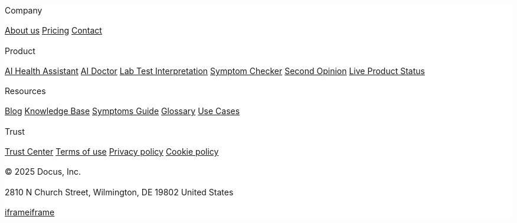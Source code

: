 Company

[About us](https://docus.ai/about-us) [Pricing](https://docus.ai/pricing) [Contact](https://docus.ai/contact)

Product

[AI Health Assistant](https://docus.ai/ai-health-assistant) [AI Doctor](https://docus.ai/ai-doctor) [Lab Test Interpretation](https://docus.ai/lab-test-interpretation) [Symptom Checker](https://docus.ai/symptom-checker) [Second Opinion](https://docus.ai/second-opinion) [Live Product Status](https://docus.statuspage.io/)

Resources

[Blog](https://docus.ai/blog) [Knowledge Base](https://docus.ai/knowledge-base) [Symptoms Guide](https://docus.ai/symptoms-guide) [Glossary](https://docus.ai/glossary) [Use Cases](https://docus.ai/use-cases)

Trust

[Trust Center](https://trust.docus.ai/) [Terms of use](https://docus.ai/terms-of-use) [Privacy policy](https://docus.ai/privacy-policy) [Cookie policy](https://docus.ai/cookie-policy)

© 2025 Docus, Inc.

2810 N Church Street, Wilmington, DE 19802 United States

[iframe](https://td.doubleclick.net/td/ga/rul?tid=G-C1NR4HEC74&gacid=1869248039.1741384566&gtm=45je5362v874030715z8849365654za200zb849365654&dma=0&gcs=G1--&gcd=13l3l3R3l5l1&npa=0&pscdl=noapi&aip=1&fledge=1&frm=0&tag_exp=102067808~102482433~102539968~102587591~102640600~102717422~102788824~102791784&z=2112879947)[iframe](https://td.doubleclick.net/td/rul/11076298198?random=1741384565794&cv=11&fst=1741384565794&fmt=3&bg=ffffff&guid=ON&async=1&gtm=45je5362v874030715z8849365654za200zb849365654&gcd=13l3l3R3l5l1&dma=0&tag_exp=102067808~102482433~102539968~102587591~102640600~102717422~102788824~102791784&u_w=1280&u_h=1024&url=https%3A%2F%2Fdocus.ai%2Fsymptoms-guide%2Fhypertension-headache&hn=www.googleadservices.com&frm=0&tiba=Hypertension%20Headache%3A%20A%20Warning%20Sign%20of%20High%20Blood%20Pressure&npa=0&pscdl=noapi&auid=2084524147.1741384565&uaa=&uab=&uafvl=&uamb=0&uam=&uap=&uapv=&uaw=0&fledge=1&data=event%3Dgtag.config)